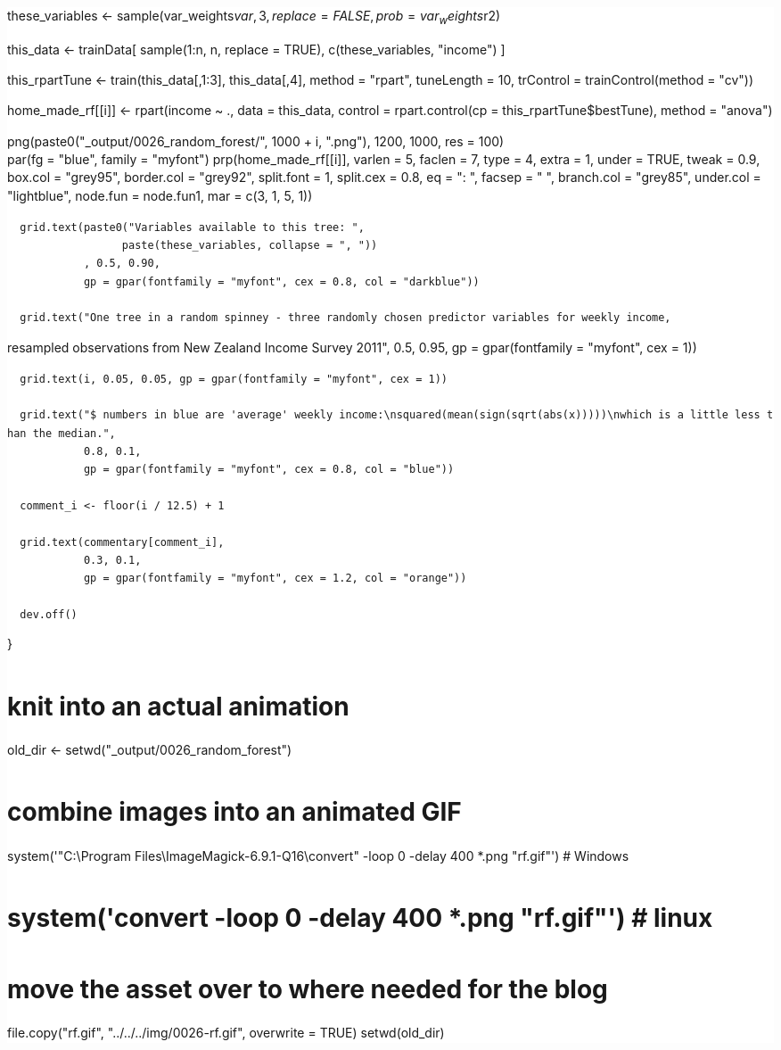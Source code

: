    these_variables <- sample(var_weights$var, 3, replace = FALSE, prob = var_weights$r2)
   
   this_data <- trainData[
      sample(1:n, n, replace = TRUE),
      c(these_variables, "income")
   ]
   
   
   
   this_rpartTune <- train(this_data[,1:3], this_data[,4],
                      method = "rpart",
                      tuneLength = 10,
                      trControl = trainControl(method = "cv"))
   
   
   
   home_made_rf[[i]] <- rpart(income ~ ., data = this_data, 
                      control = rpart.control(cp = this_rpartTune$bestTune),
                      method = "anova")
 
   png(paste0("_output/0026_random_forest/", 1000 + i, ".png"), 1200, 1000, res = 100)  
      par(fg = "blue", family = "myfont")
      prp(home_made_rf[[i]], varlen = 5, faclen = 7, type = 4, extra = 1, 
          under = TRUE, tweak = 0.9, box.col = "grey95", border.col = "grey92",
          split.font = 1, split.cex = 0.8, eq = ": ", facsep = " ",
          branch.col = "grey85", under.col = "lightblue",
          node.fun = node.fun1, mar = c(3, 1, 5, 1))
      
      grid.text(paste0("Variables available to this tree: ", 
                      paste(these_variables, collapse = ", "))
                , 0.5, 0.90,
                gp = gpar(fontfamily = "myfont", cex = 0.8, col = "darkblue"))
      
      grid.text("One tree in a random spinney - three randomly chosen predictor variables for weekly income,
resampled observations from New Zealand Income Survey 2011", 0.5, 0.95,
                gp = gpar(fontfamily = "myfont", cex = 1))
      
      grid.text(i, 0.05, 0.05, gp = gpar(fontfamily = "myfont", cex = 1))
      
      grid.text("$ numbers in blue are 'average' weekly income:\nsquared(mean(sign(sqrt(abs(x)))))\nwhich is a little less than the median.",
                0.8, 0.1, 
                gp = gpar(fontfamily = "myfont", cex = 0.8, col = "blue"))
      
      comment_i <- floor(i / 12.5) + 1
      
      grid.text(commentary[comment_i], 
                0.3, 0.1,
                gp = gpar(fontfamily = "myfont", cex = 1.2, col = "orange"))
      
      dev.off()

}   

# knit into an actual animation
old_dir <- setwd("_output/0026_random_forest")
# combine images into an animated GIF
system('"C:\\Program Files\\ImageMagick-6.9.1-Q16\\convert" -loop 0 -delay 400 *.png "rf.gif"') # Windows
# system('convert -loop 0 -delay 400 *.png "rf.gif"') # linux
# move the asset over to where needed for the blog
file.copy("rf.gif", "../../../img/0026-rf.gif", overwrite = TRUE)
setwd(old_dir)